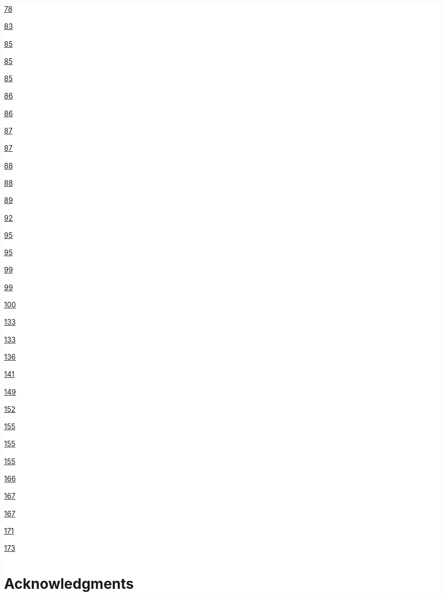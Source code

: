 [78](#msgsvc-examples)

[83](#localizing-smart)

[85](#intltool)

[85](#iterators-and-visitors)

[85](#updating-strings.dbf-based-on-a-.pjx)

[86](#updating-strings.dbf-based-on-a-.scx)

[86](#updating-strings.dbf-based-on-a-.vcx)

[87](#updating-strings.dbf-based-on-a-.mnx)

[87](#updating-strings.dbf-based-on-a-.frx)

[88](#transforming-reports-based-on-a-.pjx)

[88](#transforming-reports-based-on-a-.frx)

[89](#intl-iterator-classes)

[92](#class-intlvisitor)

[95](#extend-intl)

[95](#creating-and-using-hooks)

[99](#vfps-international-features)

[99](#introduction-1)

[100](#a-survey-of-vfps-international-features)

[133](#international-issues)

[133](#background-1)

[136](#localization-factors-to-consider)

[141](#sources-of-cultural-difference)

[149](#choosing-enabling-strategies)

[152](#checklist-for-international-issues)

[155](#using-genmenux)

[155](#introduction-2)

[155](#genmenux-directives)

[166](#timing-of-genmenux-drivers-and-directives)

[167](#checklist-for-genmenux)

[167](#the-mnx-structure)

[171](#glossary-of-terms)

[173](#index)

# Acknowledgments

